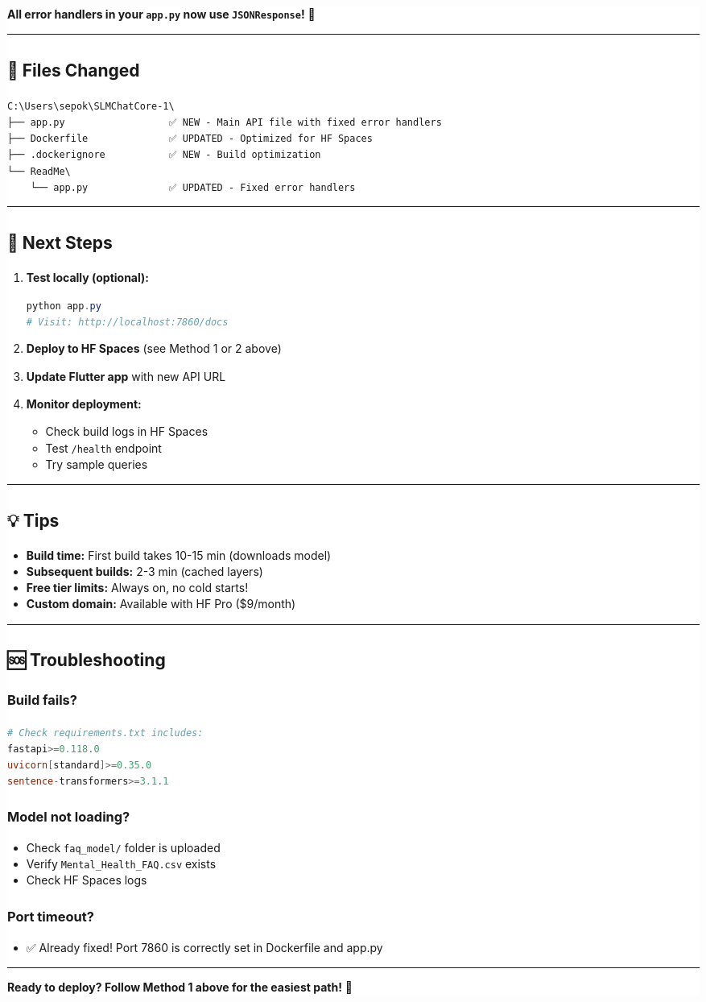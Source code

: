 **All error handlers in your `app.py` now use `JSONResponse`!** 🎉

---

## 📝 Files Changed

```
C:\Users\sepok\SLMChatCore-1\
├── app.py                  ✅ NEW - Main API file with fixed error handlers
├── Dockerfile              ✅ UPDATED - Optimized for HF Spaces
├── .dockerignore           ✅ NEW - Build optimization
└── ReadMe\
    └── app.py              ✅ UPDATED - Fixed error handlers
```

---

## 🎯 Next Steps

1. **Test locally (optional):**
   ```powershell
   python app.py
   # Visit: http://localhost:7860/docs
   ```

2. **Deploy to HF Spaces** (see Method 1 or 2 above)

3. **Update Flutter app** with new API URL

4. **Monitor deployment:**
   - Check build logs in HF Spaces
   - Test `/health` endpoint
   - Try sample queries

---

## 💡 Tips

- **Build time:** First build takes 10-15 min (downloads model)
- **Subsequent builds:** 2-3 min (cached layers)
- **Free tier limits:** Always on, no cold starts!
- **Custom domain:** Available with HF Pro ($9/month)

---

## 🆘 Troubleshooting

### Build fails?
```powershell
# Check requirements.txt includes:
fastapi>=0.118.0
uvicorn[standard]>=0.35.0
sentence-transformers>=3.1.1
```

### Model not loading?
- Check `faq_model/` folder is uploaded
- Verify `Mental_Health_FAQ.csv` exists
- Check HF Spaces logs

### Port timeout?
- ✅ Already fixed! Port 7860 is correctly set in Dockerfile and app.py

---

**Ready to deploy? Follow Method 1 above for the easiest path!** 🚀
